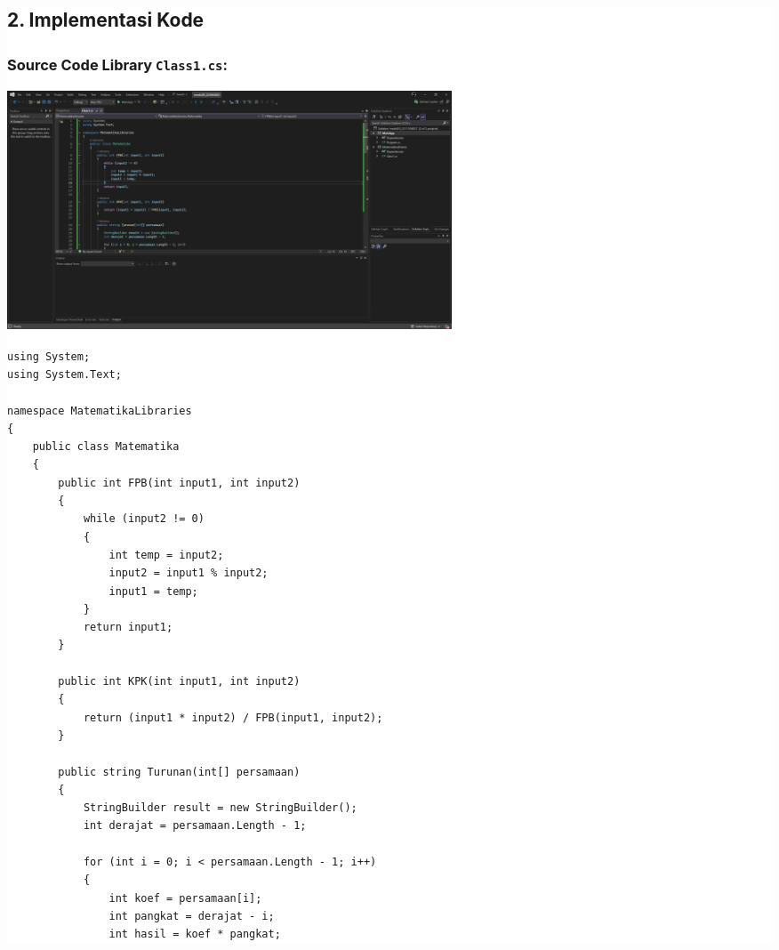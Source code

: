 ## 2. Implementasi Kode
### Source Code Library `Class1.cs`:
<img src="img/JURNAL/JURNAL11.png" width="500px">

```
using System;
using System.Text;

namespace MatematikaLibraries
{
    public class Matematika
    {
        public int FPB(int input1, int input2)
        {
            while (input2 != 0)
            {
                int temp = input2;
                input2 = input1 % input2;
                input1 = temp;
            }
            return input1;
        }

        public int KPK(int input1, int input2)
        {
            return (input1 * input2) / FPB(input1, input2);
        }

        public string Turunan(int[] persamaan)
        {
            StringBuilder result = new StringBuilder();
            int derajat = persamaan.Length - 1;

            for (int i = 0; i < persamaan.Length - 1; i++)
            {
                int koef = persamaan[i];
                int pangkat = derajat - i;
                int hasil = koef * pangkat;

```